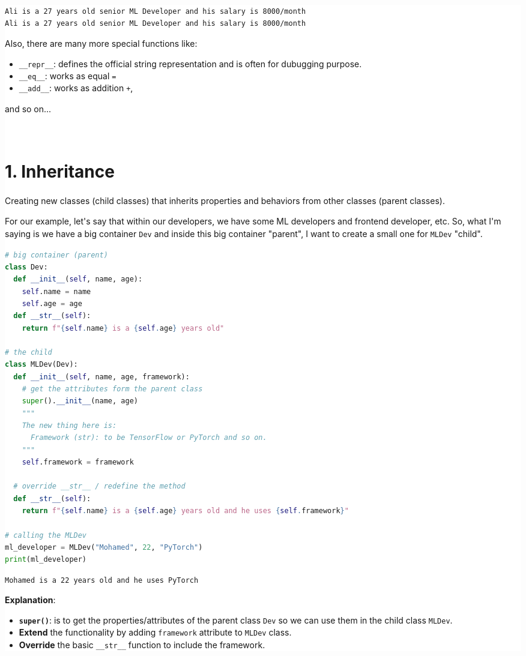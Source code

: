     Ali is a 27 years old senior ML Developer and his salary is 8000/month
    Ali is a 27 years old senior ML Developer and his salary is 8000/month

Also, there are many more special functions like:
- `__repr__`: defines the official string representation and is often for dubugging purpose.
- `__eq__`: works as equal `=`
- `__add__`: works as addition `+`,

and so on...

<div><br></div>

# 1. **In**heritance

Creating new classes (child classes) that inherits properties and behaviors from other classes (parent classes).

For our example, let's say that within our developers, we have some ML developers and frontend developer, etc. So, what I'm saying is we have a big container `Dev` and inside this big container "parent", I want to create a small one for `MLDev` "child".

```python
# big container (parent)
class Dev:
  def __init__(self, name, age):
    self.name = name
    self.age = age
  def __str__(self):
    return f"{self.name} is a {self.age} years old"

# the child
class MLDev(Dev):
  def __init__(self, name, age, framework):
    # get the attributes form the parent class
    super().__init__(name, age)
    """
    The new thing here is:
      Framework (str): to be TensorFlow or PyTorch and so on.
    """
    self.framework = framework

  # override __str__ / redefine the method
  def __str__(self):
    return f"{self.name} is a {self.age} years old and he uses {self.framework}"

# calling the MLDev
ml_developer = MLDev("Mohamed", 22, "PyTorch")
print(ml_developer)
```

    Mohamed is a 22 years old and he uses PyTorch

**Explanation**:
- **`super()`**: is to get the properties/attributes of the parent class `Dev` so we can use them in the child class `MLDev`.
- **Extend** the functionality by adding `framework` attribute to `MLDev` class.
- **Override** the basic `__str__` function to include the framework.
